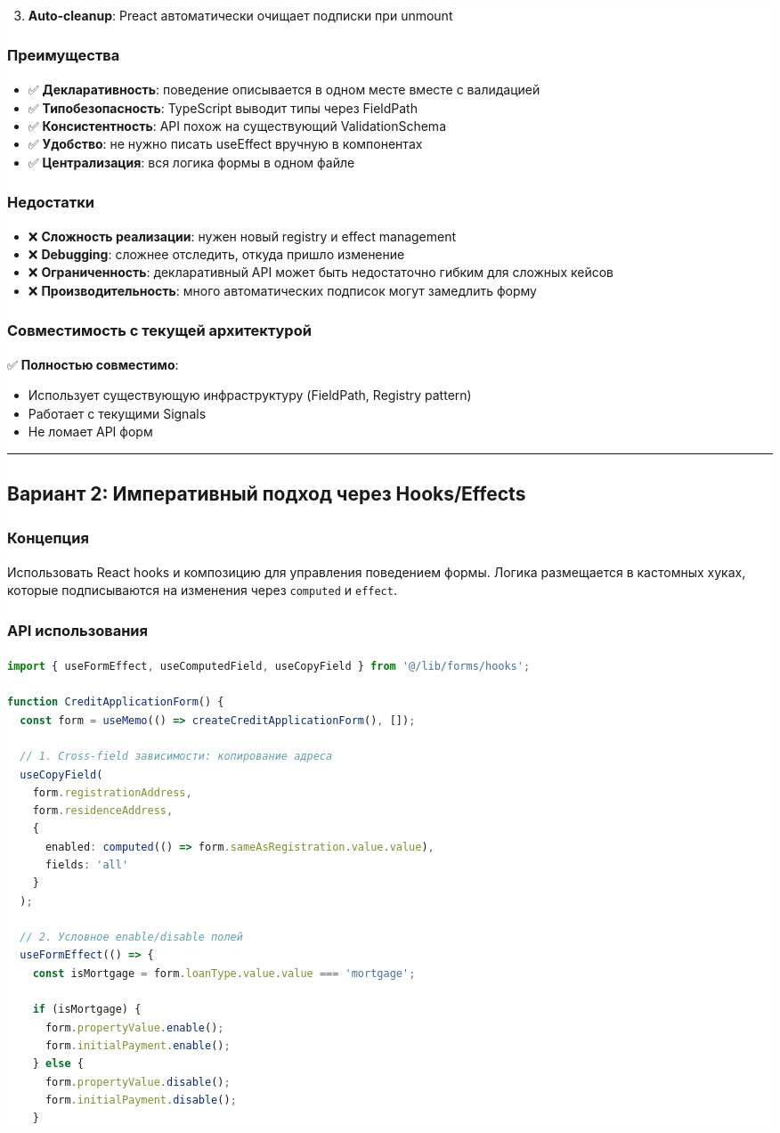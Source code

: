    ```typescript
   ```

3. **Auto-cleanup**: Preact автоматически очищает подписки при unmount

### Преимущества

- ✅ **Декларативность**: поведение описывается в одном месте вместе с валидацией
- ✅ **Типобезопасность**: TypeScript выводит типы через FieldPath
- ✅ **Консистентность**: API похож на существующий ValidationSchema
- ✅ **Удобство**: не нужно писать useEffect вручную в компонентах
- ✅ **Централизация**: вся логика формы в одном файле

### Недостатки

- ❌ **Сложность реализации**: нужен новый registry и effect management
- ❌ **Debugging**: сложнее отследить, откуда пришло изменение
- ❌ **Ограниченность**: декларативный API может быть недостаточно гибким для сложных кейсов
- ❌ **Производительность**: много автоматических подписок могут замедлить форму

### Совместимость с текущей архитектурой

✅ **Полностью совместимо**:
- Использует существующую инфраструктуру (FieldPath, Registry pattern)
- Работает с текущими Signals
- Не ломает API форм

---

## Вариант 2: Императивный подход через Hooks/Effects

### Концепция

Использовать React hooks и композицию для управления поведением формы. Логика размещается в кастомных хуках, которые подписываются на изменения через `computed` и `effect`.

### API использования

```typescript
import { useFormEffect, useComputedField, useCopyField } from '@/lib/forms/hooks';

function CreditApplicationForm() {
  const form = useMemo(() => createCreditApplicationForm(), []);

  // 1. Cross-field зависимости: копирование адреса
  useCopyField(
    form.registrationAddress,
    form.residenceAddress,
    {
      enabled: computed(() => form.sameAsRegistration.value.value),
      fields: 'all'
    }
  );

  // 2. Условное enable/disable полей
  useFormEffect(() => {
    const isMortgage = form.loanType.value.value === 'mortgage';

    if (isMortgage) {
      form.propertyValue.enable();
      form.initialPayment.enable();
    } else {
      form.propertyValue.disable();
      form.initialPayment.disable();
    }
```